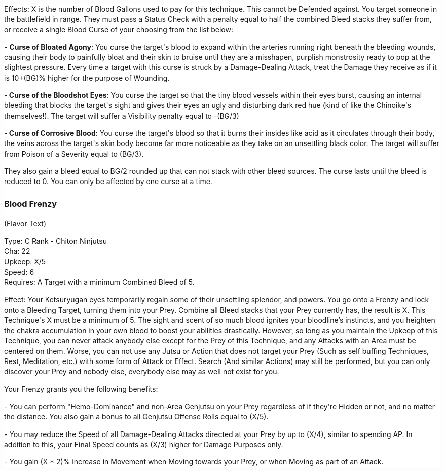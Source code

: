 Effects: X is the number of Blood Gallons used to pay for this technique. This cannot be Defended against. You target someone in the battlefield in range. They must pass a Status Check with a penalty equal to half the combined Bleed stacks they suffer from, or receive a single Blood Curse of your choosing from the list below:

\- **Curse of Bloated Agony**: You curse the target's blood to expand within the arteries running right beneath the bleeding wounds, causing their body to painfully bloat and their skin to bruise until they are a misshapen, purplish monstrosity ready to pop at the slightest pressure. Every time a target with this curse is struck by a Damage-Dealing Attack, treat the Damage they receive as if it is 10+(BG)% higher for the purpose of Wounding.

**\- Curse of the Bloodshot Eyes**: You curse the target so that the tiny blood vessels within their eyes burst, causing an internal bleeding that blocks the target's sight and gives their eyes an ugly and disturbing dark red hue (kind of like the Chinoike's themselves\!). The target will suffer a Visibility penalty equal to \-(BG/3)

**\- Curse of Corrosive Blood**: You curse the target's blood so that it burns their insides like acid as it circulates through their body, the veins across the target's skin body become far more noticeable as they take on an unsettling black color. The target will suffer from Poison of a Severity equal to (BG/3).

They also gain a bleed equal to BG/2 rounded up that can not stack with other bleed sources. The curse lasts until the bleed is reduced to 0. You can only be affected by one curse at a time.

### **Blood Frenzy**

(Flavor Text)

Type: C Rank \- Chiton Ninjutsu  
Cha: 22  
Upkeep: X/5  
Speed: 6  
Requires: A Target with a minimum Combined Bleed of 5\.

Effect: Your Ketsuryugan eyes temporarily regain some of their unsettling splendor, and powers. You go onto a Frenzy and lock onto a Bleeding Target, turning them into your Prey. Combine all Bleed stacks that your Prey currently has, the result is X. This Technique's X must be a minimum of 5\. The sight and scent of so much blood ignites your bloodline’s instincts, and you heighten the chakra accumulation in your own blood to boost your abilities drastically. However, so long as you maintain the Upkeep of this Technique, you can never attack anybody else except for the Prey of this Technique, and any Attacks with an Area must be centered on them. Worse, you can not use any Jutsu or Action that does not target your Prey (Such as self buffing Techniques, Rest, Meditation, etc.) with some form of Attack or Effect. Search (And similar Actions) may still be performed, but you can only discover your Prey and nobody else, everybody else may as well not exist for you.

Your Frenzy grants you the following benefits:

\- You can perform "Hemo-Dominance" and non-Area Genjutsu on your Prey regardless of if they're Hidden or not, and no matter the distance.  You also gain a bonus to all Genjutsu Offense Rolls equal to (X/5).

\- You may reduce the Speed of all Damage-Dealing Attacks directed at your Prey by up to (X/4), similar to spending AP. In addition to this, your Final Speed counts as (X/3) higher for Damage Purposes only.

\- You gain (X \* 2)% increase in Movement when Moving towards your Prey, or when Moving as part of an Attack.
